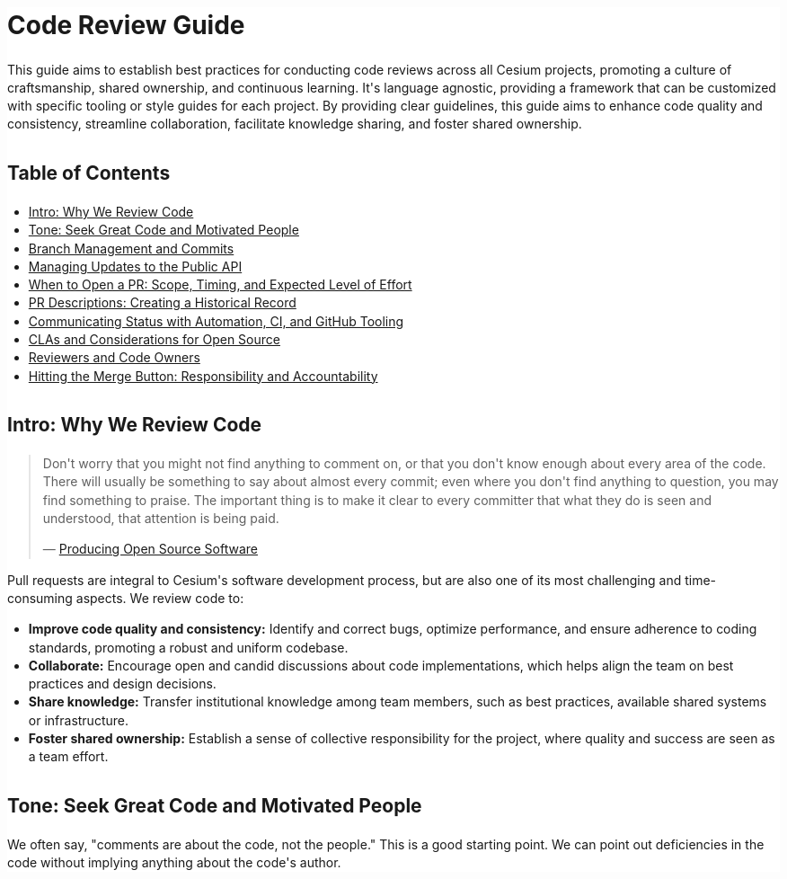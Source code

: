 # Code Review Guide

This guide aims to establish best practices for conducting code reviews across all Cesium projects, promoting a culture of craftsmanship, shared ownership, and continuous learning. It's language agnostic, providing a framework that can be customized with specific tooling or style guides for each project. By providing clear guidelines, this guide aims to enhance code quality and consistency, streamline collaboration, facilitate knowledge sharing, and foster shared ownership.

## Table of Contents

- [Intro: Why We Review Code](#intro-why-we-review-code)
- [Tone: Seek Great Code and Motivated People](#tone-seek-great-code-and-motivated-people)
- [Branch Management and Commits](#branch-management-and-commits)
- [Managing Updates to the Public API](#managing-updates-to-the-public-api)
- [When to Open a PR: Scope, Timing, and Expected Level of Effort](#when-to-open-a-pr-scope-timing-and-expected-level-of-effort)
- [PR Descriptions: Creating a Historical Record](#pr-descriptions-creating-a-historical-record)
- [Communicating Status with Automation, CI, and GitHub Tooling](#communicating-status-with-automation-ci-and-github-tooling)
- [CLAs and Considerations for Open Source](#clas-and-considerations-for-open-source)
- [Reviewers and Code Owners](#reviewers-and-code-owners)
- [Hitting the Merge Button: Responsibility and Accountability](#hitting-the-merge-button-responsibility-and-accountability)

## Intro: Why We Review Code

> Don't worry that you might not find anything to comment on, or that you don't know enough about every area of the code. There will usually be something to say about almost every commit; even where you don't find anything to question, you may find something to praise. The important thing is to make it clear to every committer that what they do is seen and understood, that attention is being paid.
>
> — [Producing Open Source Software](https://producingoss.com/en/producingoss.html#code-review)

Pull requests are integral to Cesium's software development process, but are also one of its most challenging and time-consuming aspects. We review code to:

- **Improve code quality and consistency:**  Identify and correct bugs, optimize performance, and ensure adherence to coding standards, promoting a robust and uniform codebase.
- **Collaborate:** Encourage open and candid discussions about code implementations, which helps align the team on best practices and design decisions.
- **Share knowledge:** Transfer institutional knowledge among team members, such as best practices, available shared systems or infrastructure.
- **Foster shared ownership:** Establish a sense of collective responsibility for the project, where quality and success are seen as a team effort.

## Tone: Seek Great Code and Motivated People

We often say, "comments are about the code, not the people." This is a good starting point. We can point out deficiencies in the code without implying anything about the code's author.
